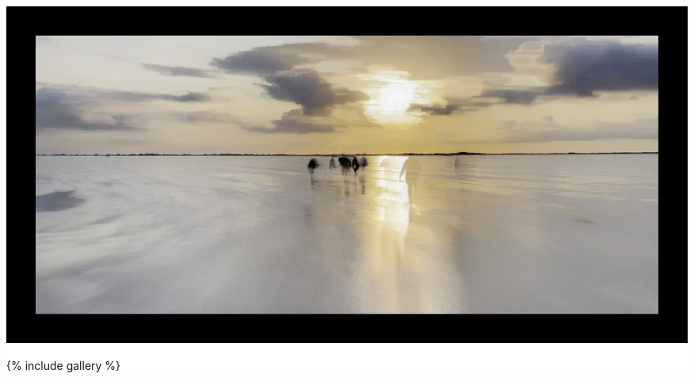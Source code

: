 <img src="ghosts-of-the-broomway-12.webp" alt="Ghosts of the Broomway" width="100%" decoding="async" loading="lazy" />

{% include gallery %}